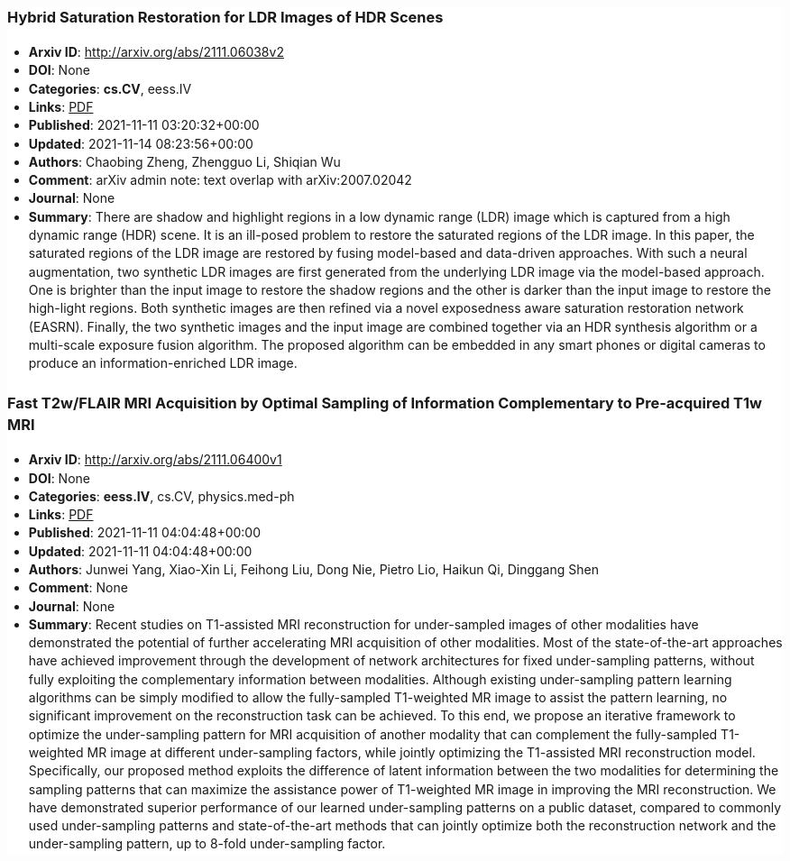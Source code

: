 

### Hybrid Saturation Restoration for LDR Images of HDR Scenes
- **Arxiv ID**: http://arxiv.org/abs/2111.06038v2
- **DOI**: None
- **Categories**: **cs.CV**, eess.IV
- **Links**: [PDF](http://arxiv.org/pdf/2111.06038v2)
- **Published**: 2021-11-11 03:20:32+00:00
- **Updated**: 2021-11-14 08:23:56+00:00
- **Authors**: Chaobing Zheng, Zhengguo Li, Shiqian Wu
- **Comment**: arXiv admin note: text overlap with arXiv:2007.02042
- **Journal**: None
- **Summary**: There are shadow and highlight regions in a low dynamic range (LDR) image which is captured from a high dynamic range (HDR) scene. It is an ill-posed problem to restore the saturated regions of the LDR image. In this paper, the saturated regions of the LDR image are restored by fusing model-based and data-driven approaches. With such a neural augmentation, two synthetic LDR images are first generated from the underlying LDR image via the model-based approach. One is brighter than the input image to restore the shadow regions and the other is darker than the input image to restore the high-light regions. Both synthetic images are then refined via a novel exposedness aware saturation restoration network (EASRN). Finally, the two synthetic images and the input image are combined together via an HDR synthesis algorithm or a multi-scale exposure fusion algorithm. The proposed algorithm can be embedded in any smart phones or digital cameras to produce an information-enriched LDR image.



### Fast T2w/FLAIR MRI Acquisition by Optimal Sampling of Information Complementary to Pre-acquired T1w MRI
- **Arxiv ID**: http://arxiv.org/abs/2111.06400v1
- **DOI**: None
- **Categories**: **eess.IV**, cs.CV, physics.med-ph
- **Links**: [PDF](http://arxiv.org/pdf/2111.06400v1)
- **Published**: 2021-11-11 04:04:48+00:00
- **Updated**: 2021-11-11 04:04:48+00:00
- **Authors**: Junwei Yang, Xiao-Xin Li, Feihong Liu, Dong Nie, Pietro Lio, Haikun Qi, Dinggang Shen
- **Comment**: None
- **Journal**: None
- **Summary**: Recent studies on T1-assisted MRI reconstruction for under-sampled images of other modalities have demonstrated the potential of further accelerating MRI acquisition of other modalities. Most of the state-of-the-art approaches have achieved improvement through the development of network architectures for fixed under-sampling patterns, without fully exploiting the complementary information between modalities. Although existing under-sampling pattern learning algorithms can be simply modified to allow the fully-sampled T1-weighted MR image to assist the pattern learning, no significant improvement on the reconstruction task can be achieved. To this end, we propose an iterative framework to optimize the under-sampling pattern for MRI acquisition of another modality that can complement the fully-sampled T1-weighted MR image at different under-sampling factors, while jointly optimizing the T1-assisted MRI reconstruction model. Specifically, our proposed method exploits the difference of latent information between the two modalities for determining the sampling patterns that can maximize the assistance power of T1-weighted MR image in improving the MRI reconstruction. We have demonstrated superior performance of our learned under-sampling patterns on a public dataset, compared to commonly used under-sampling patterns and state-of-the-art methods that can jointly optimize both the reconstruction network and the under-sampling pattern, up to 8-fold under-sampling factor.

